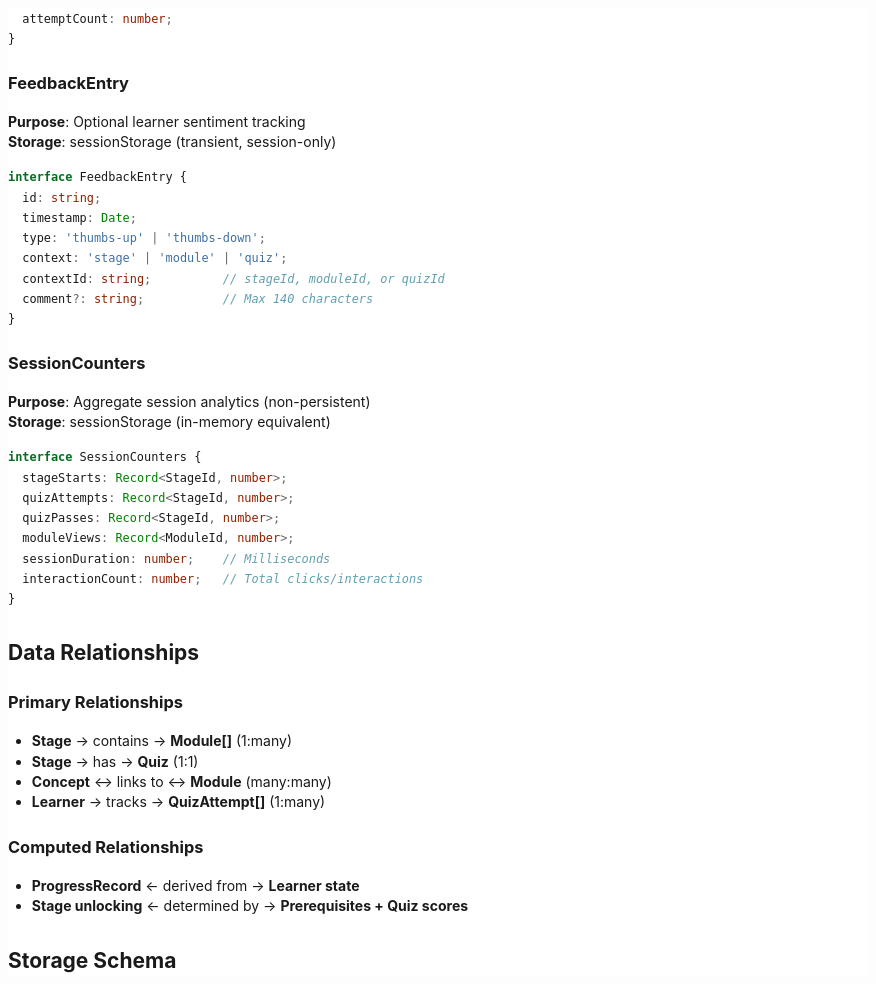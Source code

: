 ```typescript
  attemptCount: number;
}
```

### FeedbackEntry

**Purpose**: Optional learner sentiment tracking  
**Storage**: sessionStorage (transient, session-only)  

```typescript
interface FeedbackEntry {
  id: string;
  timestamp: Date;
  type: 'thumbs-up' | 'thumbs-down';
  context: 'stage' | 'module' | 'quiz';
  contextId: string;          // stageId, moduleId, or quizId
  comment?: string;           // Max 140 characters
}
```

### SessionCounters

**Purpose**: Aggregate session analytics (non-persistent)  
**Storage**: sessionStorage (in-memory equivalent)  

```typescript
interface SessionCounters {
  stageStarts: Record<StageId, number>;
  quizAttempts: Record<StageId, number>;
  quizPasses: Record<StageId, number>;
  moduleViews: Record<ModuleId, number>;
  sessionDuration: number;    // Milliseconds
  interactionCount: number;   // Total clicks/interactions
}
```

## Data Relationships

### Primary Relationships

- **Stage** → contains → **Module[]** (1:many)
- **Stage** → has → **Quiz** (1:1)
- **Concept** ↔ links to ↔ **Module** (many:many)
- **Learner** → tracks → **QuizAttempt[]** (1:many)

### Computed Relationships

- **ProgressRecord** ← derived from → **Learner state**
- **Stage unlocking** ← determined by → **Prerequisites + Quiz scores**

## Storage Schema
